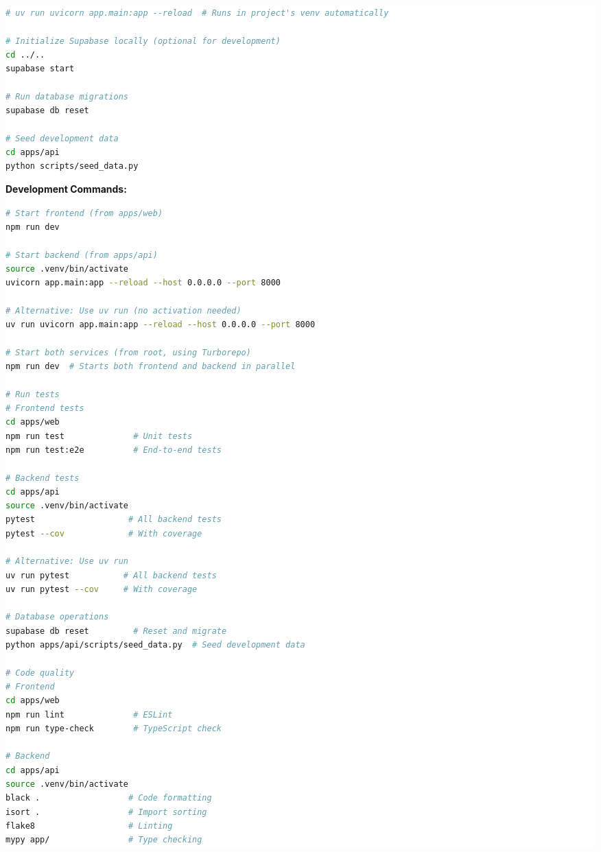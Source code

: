 ```bash
# uv run uvicorn app.main:app --reload  # Runs in project's venv automatically

# Initialize Supabase locally (optional for development)
cd ../..
supabase start

# Run database migrations
supabase db reset

# Seed development data
cd apps/api
python scripts/seed_data.py
```

**Development Commands:**

```bash
# Start frontend (from apps/web)
npm run dev

# Start backend (from apps/api)
source .venv/bin/activate
uvicorn app.main:app --reload --host 0.0.0.0 --port 8000

# Alternative: Use uv run (no activation needed)
uv run uvicorn app.main:app --reload --host 0.0.0.0 --port 8000

# Start both services (from root, using Turborepo)
npm run dev  # Starts both frontend and backend in parallel

# Run tests
# Frontend tests
cd apps/web
npm run test              # Unit tests
npm run test:e2e          # End-to-end tests

# Backend tests
cd apps/api
source .venv/bin/activate
pytest                   # All backend tests
pytest --cov             # With coverage

# Alternative: Use uv run
uv run pytest           # All backend tests
uv run pytest --cov     # With coverage

# Database operations
supabase db reset         # Reset and migrate
python apps/api/scripts/seed_data.py  # Seed development data

# Code quality
# Frontend
cd apps/web
npm run lint              # ESLint
npm run type-check        # TypeScript check

# Backend
cd apps/api
source .venv/bin/activate
black .                  # Code formatting
isort .                  # Import sorting
flake8                   # Linting
mypy app/                # Type checking

```
